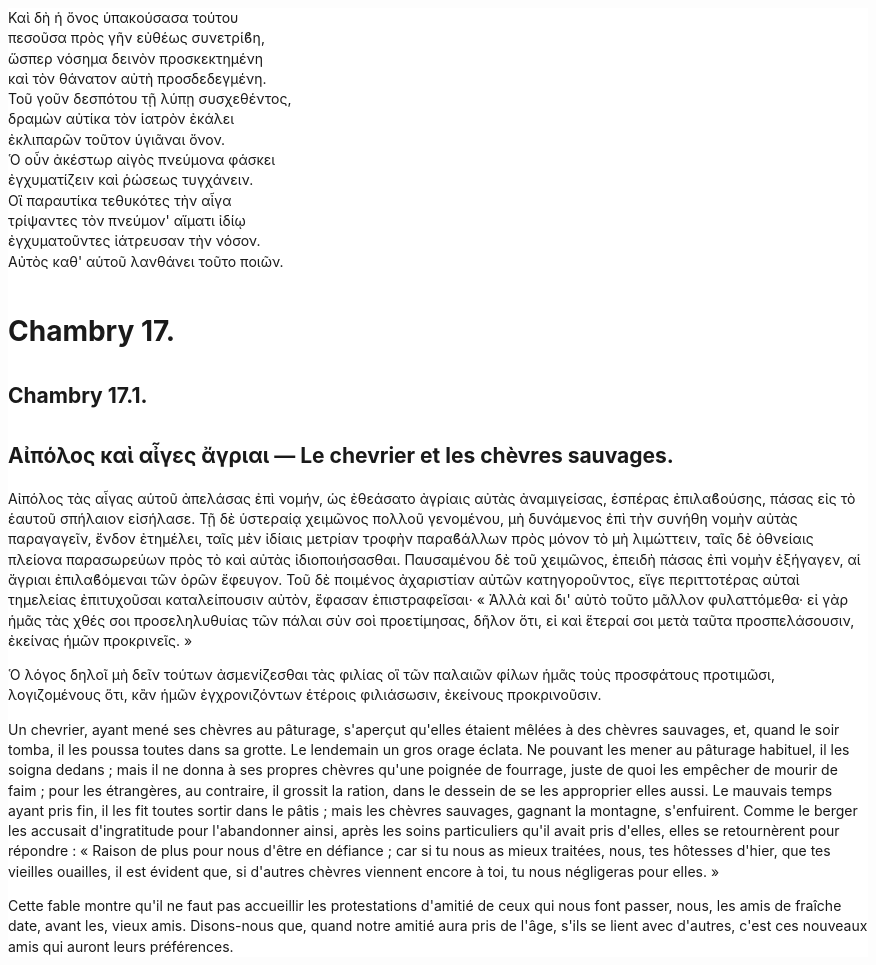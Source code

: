 Καὶ δὴ ἡ ὄνος ὑπακούσασα τούτου  
πεσοῦσα πρὸς γῆν εὐθέως συνετρίϐη,  
ὥσπερ νόσημα δεινὸν προσκεκτημένη  
καὶ τὸν θάνατον αὐτὴ προσδεδεγμένη.  
Τοῦ γοῦν δεσπότου τῇ λύπῃ συσχεθέντος,  
δραμὼν αὐτίκα τὸν ἱατρὸν ἐκάλει  
ἐκλιπαρῶν τοῦτον ὑγιᾶναι ὄνον.  
Ὁ οὖν ἀκέστωρ αἰγὸς πνεύμονα φάσκει  
ἐγχυματίζειν καὶ ῥώσεως τυγχάνειν.  
Οἳ παραυτίκα τεθυκότες τὴν αἶγα  
τρίψαντες τὸν πνεύμον' αἵματι ἰδίῳ  
ἐγχυματοῦντες ἰάτρευσαν τὴν νόσον.  
Αὐτὸς καθ' αὑτοῦ λανθάνει τοῦτο ποιῶν.  



# Chambry 17.


## Chambry 17.1.


## Αἰπόλος καὶ αἶγες ἄγριαι — Le chevrier et les chèvres sauvages. 

Αἰπόλος τὰς αἶγας αὑτοῦ ἀπελάσας ἐπὶ νομήν, ὡς ἐθεάσατο ἀγρίαις αὐτὰς ἀναμιγείσας, ἑσπέρας ἐπιλαϐούσης, πάσας εἰς τὸ ἑαυτοῦ σπήλαιον εἰσήλασε. Τῇ δὲ ὑστεραίᾳ χειμῶνος πολλοῦ γενομένου, μὴ δυνάμενος ἐπὶ τὴν συνήθη νομὴν αὐτὰς παραγαγεῖν, ἔνδον ἐτημέλει, ταῖς μὲν ἰδίαις μετρίαν τροφὴν παραϐάλλων πρὸς μόνον τὸ μὴ λιμώττειν, ταῖς δὲ ὀθνείαις πλείονα παρασωρεύων πρὸς τὸ καὶ αὐτὰς ἰδιοποιήσασθαι. Παυσαμένου δὲ τοῦ χειμῶνος, ἐπειδὴ πάσας ἐπὶ νομὴν ἐξήγαγεν, αἱ ἄγριαι ἐπιλαϐόμεναι τῶν ὀρῶν ἔφευγον. Τοῦ δὲ ποιμένος ἀχαριστίαν αὐτῶν κατηγοροῦντος, εἴγε περιττοτέρας αὐταὶ τημελείας ἐπιτυχοῦσαι καταλείπουσιν αὐτὸν, ἔφασαν ἐπιστραφεῖσαι· « Ἀλλὰ καὶ δι' αὐτὸ τοῦτο μᾶλλον φυλαττόμεθα· εἰ γὰρ ἡμᾶς τὰς χθές σοι προσεληλυθυίας τῶν πάλαι σὺν σοὶ προετίμησας, δῆλον ὅτι, εἰ καὶ ἕτεραί σοι μετὰ ταῦτα προσπελάσουσιν, ἐκείνας ἡμῶν προκρινεῖς. »

Ὁ λόγος δηλοῖ μὴ δεῖν τούτων ἀσμενίζεσθαι τὰς φιλίας οἳ τῶν παλαιῶν φίλων ἡμᾶς τοὺς προσφάτους προτιμῶσι, λογιζομένους ὅτι, κἂν ἡμῶν ἐγχρονιζόντων ἑτέροις φιλιάσωσιν, ἐκείνους προκρινοῦσιν.


Un chevrier, ayant mené ses chèvres au pâturage, s'aperçut qu'elles étaient mêlées à des chèvres sauvages, et, quand le soir tomba, il les poussa toutes dans sa grotte. Le lendemain un gros orage éclata. Ne pouvant les mener au pâturage habituel, il les soigna dedans ; mais il ne donna à ses propres chèvres qu'une poignée de fourrage, juste de quoi les empêcher de mourir de faim ; pour les étrangères, au contraire, il grossit la ration, dans le dessein de se les approprier elles aussi. Le mauvais temps ayant pris fin, il les fit toutes sortir dans le pâtis ; mais les chèvres sauvages, gagnant la montagne, s'enfuirent. Comme le berger les accusait d'ingratitude pour l'abandonner ainsi, après les soins particuliers qu'il avait pris d'elles, elles se retournèrent pour répondre : « Raison de plus pour nous d'être en défiance ; car si tu nous as mieux traitées, nous, tes hôtesses d'hier, que tes vieilles ouailles, il est évident que, si d'autres chèvres viennent encore à toi, tu nous négligeras pour elles. »

Cette fable montre qu'il ne faut pas accueillir les protestations d'amitié de ceux qui nous font passer, nous, les amis de fraîche date, avant les, vieux amis. Disons-nous que, quand notre amitié aura pris de l'âge, s'ils se lient avec d'autres, c'est ces nouveaux amis qui auront leurs préférences.
